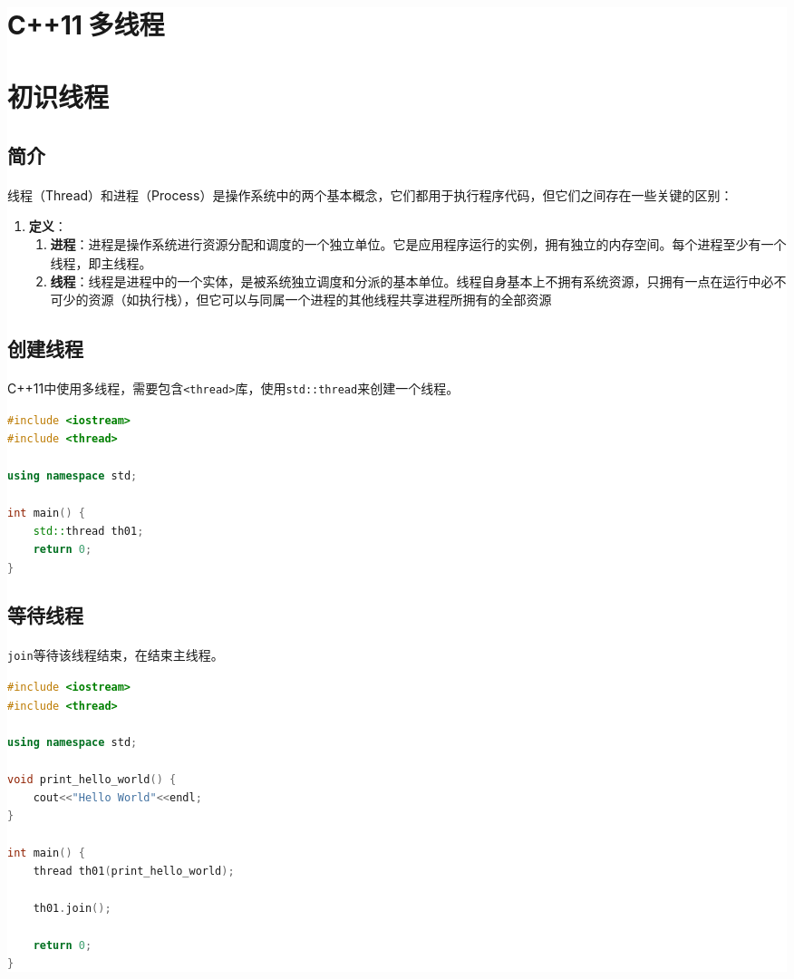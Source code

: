 # C++11 多线程

# 初识线程

## 简介

线程（Thread）和进程（Process）是操作系统中的两个基本概念，它们都用于执行程序代码，但它们之间存在一些关键的区别：

1. **定义**：
   1. **进程**：进程是操作系统进行资源分配和调度的一个独立单位。它是应用程序运行的实例，拥有独立的内存空间。每个进程至少有一个线程，即主线程。
   2. **线程**：线程是进程中的一个实体，是被系统独立调度和分派的基本单位。线程自身基本上不拥有系统资源，只拥有一点在运行中必不可少的资源（如执行栈），但它可以与同属一个进程的其他线程共享进程所拥有的全部资源

## 创建线程

C++11中使用多线程，需要包含`<thread>`库，使用`std::thread`来创建一个线程。  

```C++
#include <iostream>
#include <thread>

using namespace std;

int main() {
    std::thread th01;
    return 0;
}
```

## 等待线程

`join`等待该线程结束，在结束主线程。

```C++
#include <iostream>
#include <thread>

using namespace std;

void print_hello_world() {
    cout<<"Hello World"<<endl;
}

int main() {
    thread th01(print_hello_world);
    
    th01.join();
    
    return 0;
}
```
